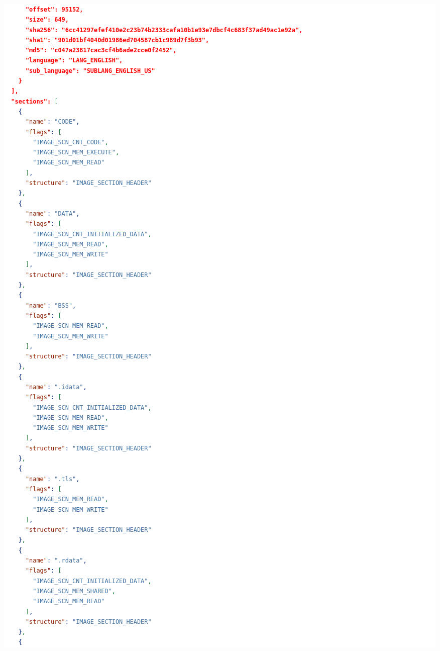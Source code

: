 ```json
      "offset": 95152,
      "size": 649,
      "sha256": "6cc41297efef410e2c23b74b2333cafa10b1e93e7dbcf4c683f37ad49ac1e92a",
      "sha1": "901d01bf4040d01986ed704587cb1c989d7f3b93",
      "md5": "c047a23817cac3cf4b6ade2cce0f2452",
      "language": "LANG_ENGLISH",
      "sub_language": "SUBLANG_ENGLISH_US"
    }
  ],
  "sections": [
    {
      "name": "CODE",
      "flags": [
        "IMAGE_SCN_CNT_CODE",
        "IMAGE_SCN_MEM_EXECUTE",
        "IMAGE_SCN_MEM_READ"
      ],
      "structure": "IMAGE_SECTION_HEADER"
    },
    {
      "name": "DATA",
      "flags": [
        "IMAGE_SCN_CNT_INITIALIZED_DATA",
        "IMAGE_SCN_MEM_READ",
        "IMAGE_SCN_MEM_WRITE"
      ],
      "structure": "IMAGE_SECTION_HEADER"
    },
    {
      "name": "BSS",
      "flags": [
        "IMAGE_SCN_MEM_READ",
        "IMAGE_SCN_MEM_WRITE"
      ],
      "structure": "IMAGE_SECTION_HEADER"
    },
    {
      "name": ".idata",
      "flags": [
        "IMAGE_SCN_CNT_INITIALIZED_DATA",
        "IMAGE_SCN_MEM_READ",
        "IMAGE_SCN_MEM_WRITE"
      ],
      "structure": "IMAGE_SECTION_HEADER"
    },
    {
      "name": ".tls",
      "flags": [
        "IMAGE_SCN_MEM_READ",
        "IMAGE_SCN_MEM_WRITE"
      ],
      "structure": "IMAGE_SECTION_HEADER"
    },
    {
      "name": ".rdata",
      "flags": [
        "IMAGE_SCN_CNT_INITIALIZED_DATA",
        "IMAGE_SCN_MEM_SHARED",
        "IMAGE_SCN_MEM_READ"
      ],
      "structure": "IMAGE_SECTION_HEADER"
    },
    {
```